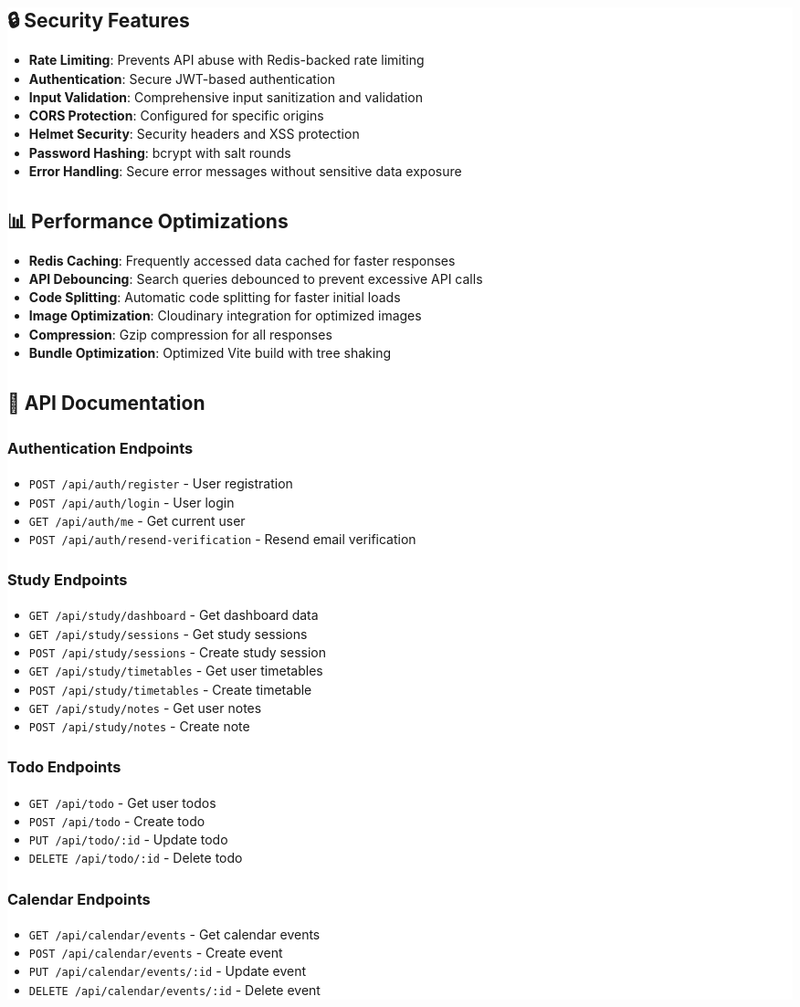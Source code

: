 ## 🔒 Security Features

- **Rate Limiting**: Prevents API abuse with Redis-backed rate limiting
- **Authentication**: Secure JWT-based authentication
- **Input Validation**: Comprehensive input sanitization and validation
- **CORS Protection**: Configured for specific origins
- **Helmet Security**: Security headers and XSS protection
- **Password Hashing**: bcrypt with salt rounds
- **Error Handling**: Secure error messages without sensitive data exposure

## 📊 Performance Optimizations

- **Redis Caching**: Frequently accessed data cached for faster responses
- **API Debouncing**: Search queries debounced to prevent excessive API calls
- **Code Splitting**: Automatic code splitting for faster initial loads
- **Image Optimization**: Cloudinary integration for optimized images
- **Compression**: Gzip compression for all responses
- **Bundle Optimization**: Optimized Vite build with tree shaking

## 🧪 API Documentation

### Authentication Endpoints

- `POST /api/auth/register` - User registration
- `POST /api/auth/login` - User login
- `GET /api/auth/me` - Get current user
- `POST /api/auth/resend-verification` - Resend email verification

### Study Endpoints

- `GET /api/study/dashboard` - Get dashboard data
- `GET /api/study/sessions` - Get study sessions
- `POST /api/study/sessions` - Create study session
- `GET /api/study/timetables` - Get user timetables
- `POST /api/study/timetables` - Create timetable
- `GET /api/study/notes` - Get user notes
- `POST /api/study/notes` - Create note

### Todo Endpoints

- `GET /api/todo` - Get user todos
- `POST /api/todo` - Create todo
- `PUT /api/todo/:id` - Update todo
- `DELETE /api/todo/:id` - Delete todo

### Calendar Endpoints

- `GET /api/calendar/events` - Get calendar events
- `POST /api/calendar/events` - Create event
- `PUT /api/calendar/events/:id` - Update event
- `DELETE /api/calendar/events/:id` - Delete event
